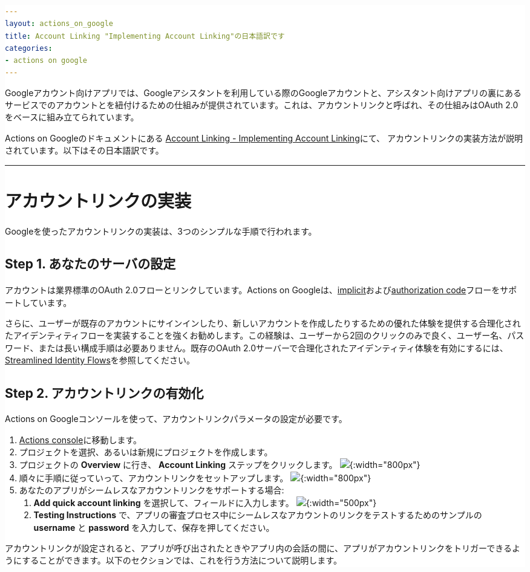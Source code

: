 ```yaml
---
layout: actions_on_google
title: Account Linking "Implementing Account Linking"の日本語訳です
categories:
- actions on google
---
```

Googleアカウント向けアプリでは、Googleアシスタントを利用している際のGoogleアカウントと、アシスタント向けアプリの裏にあるサービスでのアカウントとを紐付けるための仕組みが提供されています。これは、アカウントリンクと呼ばれ、その仕組みはOAuth 2.0をベースに組み立てられています。

Actions on Googleのドキュメントにある
[Account Linking - Implementing Account Linking](https://developers.google.com/actions/identity/account-linking)にて、
アカウントリンクの実装方法が説明されています。以下はその日本語訳です。

---

# アカウントリンクの実装

Googleを使ったアカウントリンクの実装は、3つのシンプルな手順で行われます。

## Step 1. あなたのサーバの設定

アカウントは業界標準のOAuth 2.0フローとリンクしています。Actions on Googleは、[implicit](https://developers.google.com/actions/identity/oauth2-implicit-flow)および[authorization code](https://developers.google.com/actions/identity/oauth2-code-flow)フローをサポートしています。

さらに、ユーザーが既存のアカウントにサインインしたり、新しいアカウントを作成したりするための優れた体験を提供する合理化されたアイデンティティフローを実装することを強くお勧めします。この経験は、ユーザーから2回のクリックのみで良く、ユーザー名、パスワード、または長い構成手順は必要ありません。既存のOAuth 2.0サーバーで合理化されたアイデンティティ体験を有効にするには、[Streamlined Identity Flows](https://developers.google.com/actions/identity/oauth2-assertion-flow)を参照してください。

## Step 2. アカウントリンクの有効化

Actions on Googleコンソールを使って、アカウントリンクパラメータの設定が必要です。

1. [Actions console](http://console.actions.google.com/)に移動します。
1. プロジェクトを選択、あるいは新規にプロジェクトを作成します。
1. プロジェクトの **Overview** に行き、 **Account Linking** ステップをクリックします。
  ![](https://developers.google.com/actions/images/account-linking-5.png){:width="800px"}
1. 順々に手順に従っていって、アカウントリンクをセットアップします。
  ![](https://developers.google.com/actions/images/account-linking-2.png){:width="800px"}
1. あなたのアプリがシームレスなアカウントリンクをサポートする場合:
   1. **Add quick account linking** を選択して、フィールドに入力します。
      ![](https://developers.google.com/actions/images/account-linking-3.png){:width="500px"}
   1. **Testing Instructions** で、アプリの審査プロセス中にシームレスなアカウントのリンクをテストするためのサンプルの **username** と **password** を入力して、保存を押してください。

アカウントリンクが設定されると、アプリが呼び出されたときやアプリ内の会話の間に、アプリがアカウントリンクをトリガーできるようにすることができます。以下のセクションでは、これを行う方法について説明します。
